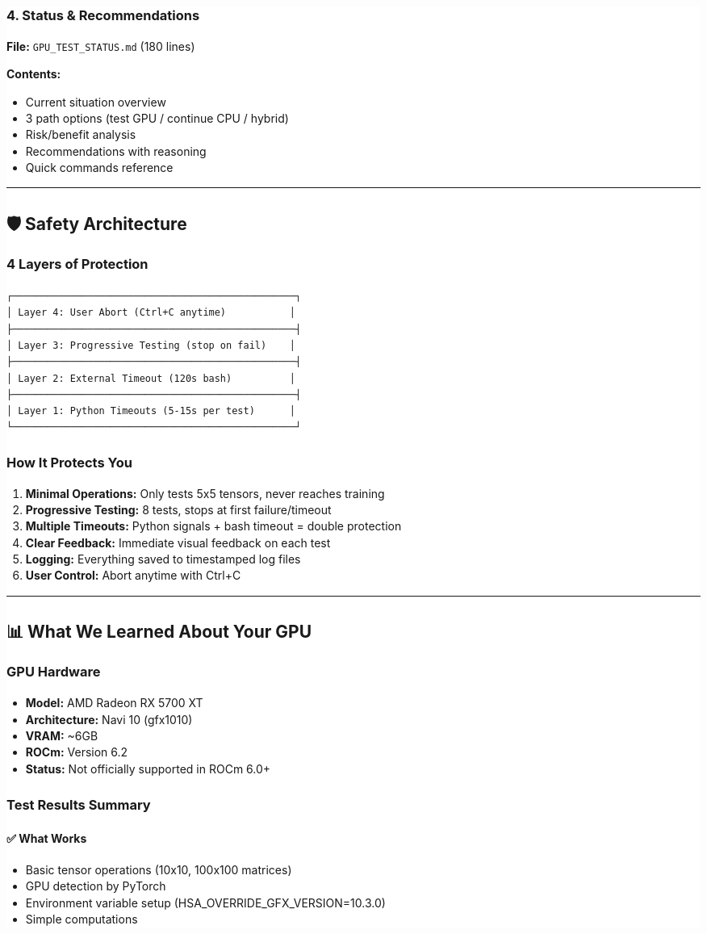 ### 4. Status & Recommendations
**File:** `GPU_TEST_STATUS.md` (180 lines)

**Contents:**
- Current situation overview
- 3 path options (test GPU / continue CPU / hybrid)
- Risk/benefit analysis
- Recommendations with reasoning
- Quick commands reference

---

## 🛡️ Safety Architecture

### 4 Layers of Protection

```
┌─────────────────────────────────────────────────┐
│ Layer 4: User Abort (Ctrl+C anytime)           │
├─────────────────────────────────────────────────┤
│ Layer 3: Progressive Testing (stop on fail)    │
├─────────────────────────────────────────────────┤
│ Layer 2: External Timeout (120s bash)          │
├─────────────────────────────────────────────────┤
│ Layer 1: Python Timeouts (5-15s per test)      │
└─────────────────────────────────────────────────┘
```

### How It Protects You

1. **Minimal Operations:** Only tests 5x5 tensors, never reaches training
2. **Progressive Testing:** 8 tests, stops at first failure/timeout
3. **Multiple Timeouts:** Python signals + bash timeout = double protection
4. **Clear Feedback:** Immediate visual feedback on each test
5. **Logging:** Everything saved to timestamped log files
6. **User Control:** Abort anytime with Ctrl+C

---

## 📊 What We Learned About Your GPU

### GPU Hardware
- **Model:** AMD Radeon RX 5700 XT
- **Architecture:** Navi 10 (gfx1010)
- **VRAM:** ~6GB
- **ROCm:** Version 6.2
- **Status:** Not officially supported in ROCm 6.0+

### Test Results Summary

#### ✅ What Works
- Basic tensor operations (10x10, 100x100 matrices)
- GPU detection by PyTorch
- Environment variable setup (HSA_OVERRIDE_GFX_VERSION=10.3.0)
- Simple computations
